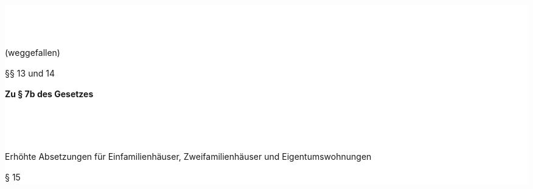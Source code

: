 <td style align="left" valign="top" charoff="50">

 

</td>

</tr>

<tr>

<td style align="left" valign="top" charoff="50">

 

</td>

<td style align="left" valign="top" charoff="50">

(weggefallen)

</td>

<td style align="left" valign="bottom" charoff="50">

§§ 13 und 14

</td>

</tr>

<tr>

<td style colspan="2" align="left" valign="top" charoff="50">

<span style=";font-weight:bold">Zu § 7b des Gesetzes</span>

</td>

<td style align="left" valign="top" charoff="50">

 

</td>

</tr>

<tr>

<td style align="left" valign="top" charoff="50">

 

</td>

<td style align="left" valign="top" charoff="50">

Erhöhte Absetzungen für Einfamilienhäuser, Zweifamilienhäuser und
Eigentumswohnungen

</td>

<td style align="left" valign="bottom" charoff="50">

§ 15

</td>

</tr>
